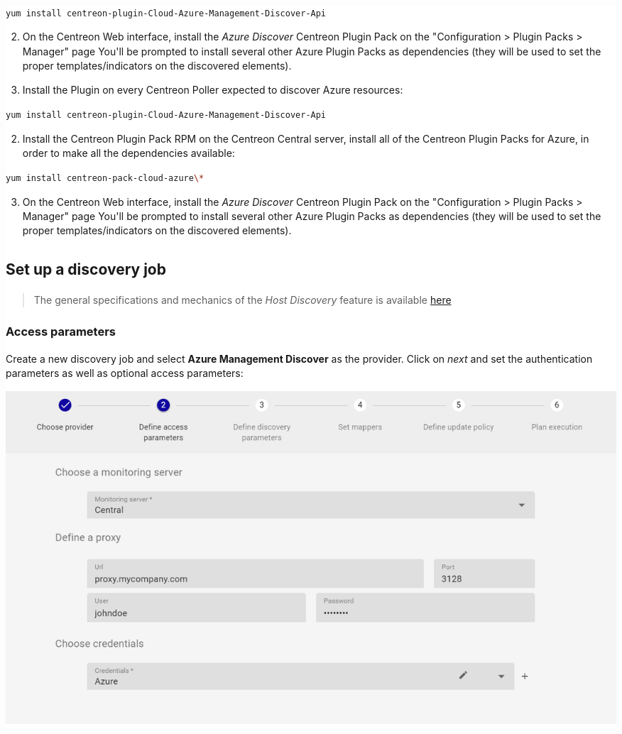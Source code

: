 ```bash
yum install centreon-plugin-Cloud-Azure-Management-Discover-Api
```

2. On the Centreon Web interface, install the *Azure Discover* Centreon Plugin Pack on the "Configuration > Plugin Packs > Manager" page
You'll be prompted to install several other Azure Plugin Packs as dependencies (they will be used to set the proper templates/indicators
on the discovered elements).



1. Install the Plugin on every Centreon Poller expected to discover Azure resources:

```bash
yum install centreon-plugin-Cloud-Azure-Management-Discover-Api
```

2. Install the Centreon Plugin Pack RPM on the Centreon Central server, install all of the Centreon Plugin Packs for Azure, in order
to make all the dependencies available:

```bash
yum install centreon-pack-cloud-azure\*
```

3. On the Centreon Web interface, install the *Azure Discover* Centreon Plugin Pack on the "Configuration > Plugin Packs > Manager" page
You'll be prompted to install several other Azure Plugin Packs as dependencies (they will be used to set the proper templates/indicators
on the discovered elements).



## Set up a discovery job

> The general specifications and mechanics of the *Host Discovery* feature is available [here](../../../monitoring/discovery/hosts-discovery.html)

### Access parameters

Create a new discovery job and select **Azure Management Discover** as the provider. Click on *next* and set the authentication parameters
as well as optional access parameters:

![image](../../../assets/integrations/plugin-packs/procedures/cloud-azure-management-discover-accessparameters.png)